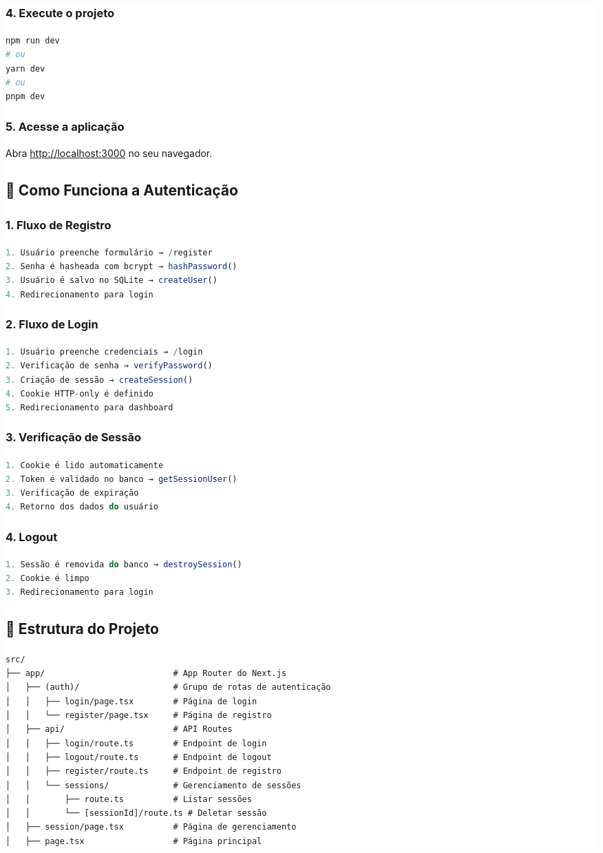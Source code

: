 ### **4. Execute o projeto**
```bash
npm run dev
# ou
yarn dev
# ou
pnpm dev
```

### **5. Acesse a aplicação**
Abra [http://localhost:3000](http://localhost:3000) no seu navegador.

## 🔐 Como Funciona a Autenticação

### **1. Fluxo de Registro**
```typescript
1. Usuário preenche formulário → /register
2. Senha é hasheada com bcrypt → hashPassword()
3. Usuário é salvo no SQLite → createUser()
4. Redirecionamento para login
```

### **2. Fluxo de Login**
```typescript
1. Usuário preenche credenciais → /login
2. Verificação de senha → verifyPassword()
3. Criação de sessão → createSession()
4. Cookie HTTP-only é definido
5. Redirecionamento para dashboard
```

### **3. Verificação de Sessão**
```typescript
1. Cookie é lido automaticamente
2. Token é validado no banco → getSessionUser()
3. Verificação de expiração
4. Retorno dos dados do usuário
```

### **4. Logout**
```typescript
1. Sessão é removida do banco → destroySession()
2. Cookie é limpo
3. Redirecionamento para login
```

## 📁 Estrutura do Projeto

```
src/
├── app/                          # App Router do Next.js
│   ├── (auth)/                   # Grupo de rotas de autenticação
│   │   ├── login/page.tsx        # Página de login
│   │   └── register/page.tsx     # Página de registro
│   ├── api/                      # API Routes
│   │   ├── login/route.ts        # Endpoint de login
│   │   ├── logout/route.ts       # Endpoint de logout
│   │   ├── register/route.ts     # Endpoint de registro
│   │   └── sessions/             # Gerenciamento de sessões
│   │       ├── route.ts          # Listar sessões
│   │       └── [sessionId]/route.ts # Deletar sessão
│   ├── session/page.tsx          # Página de gerenciamento
│   ├── page.tsx                  # Página principal
```